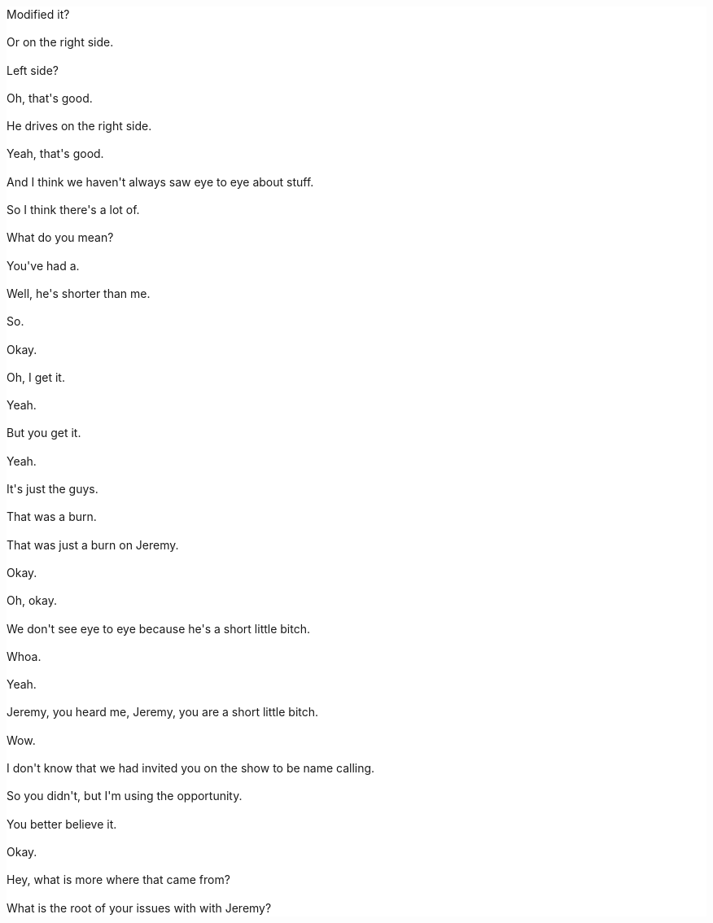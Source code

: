 Modified it?

Or on the right side.

Left side?

Oh, that's good.

He drives on the right side.

Yeah, that's good.

And I think we haven't always saw eye to eye about stuff.

So I think there's a lot of.

What do you mean?

You've had a.

Well, he's shorter than me.

So.

Okay.

Oh, I get it.

Yeah.

But you get it.

Yeah.

It's just the guys.

That was a burn.

That was just a burn on Jeremy.

Okay.

Oh, okay.

We don't see eye to eye because he's a short little bitch.

Whoa.

Yeah.

Jeremy, you heard me, Jeremy, you are a short little bitch.

Wow.

I don't know that we had invited you on the show to be name calling.

So you didn't, but I'm using the opportunity.

You better believe it.

Okay.

Hey, what is more where that came from?

What is the root of your issues with with Jeremy?
